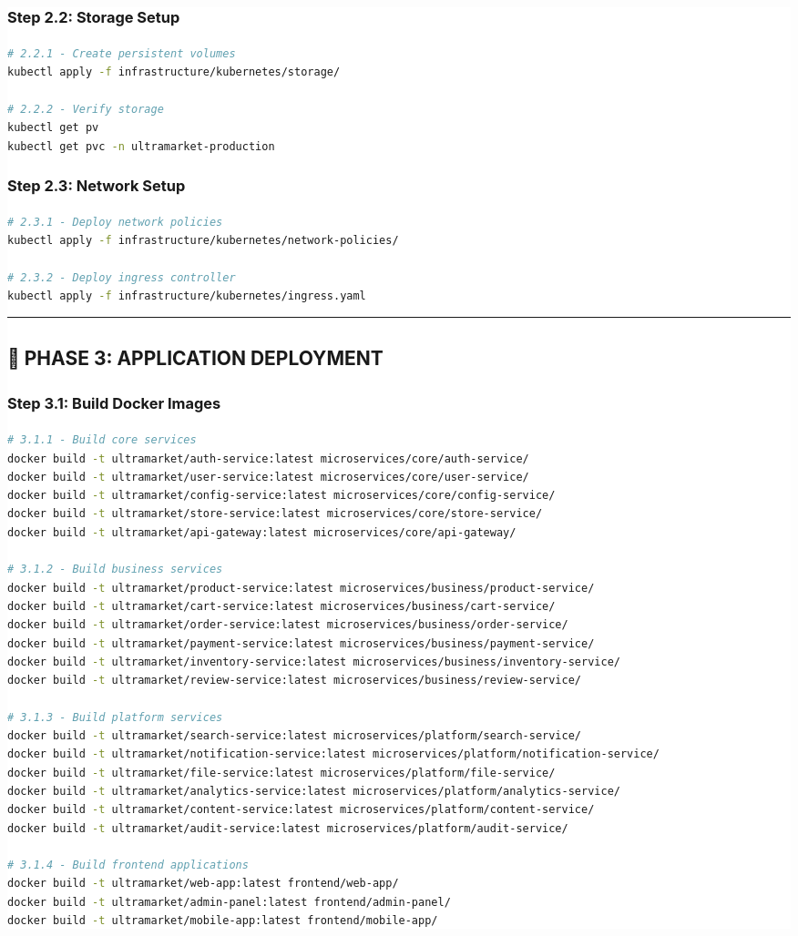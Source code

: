 
### **Step 2.2: Storage Setup**

```bash
# 2.2.1 - Create persistent volumes
kubectl apply -f infrastructure/kubernetes/storage/

# 2.2.2 - Verify storage
kubectl get pv
kubectl get pvc -n ultramarket-production
```

### **Step 2.3: Network Setup**

```bash
# 2.3.1 - Deploy network policies
kubectl apply -f infrastructure/kubernetes/network-policies/

# 2.3.2 - Deploy ingress controller
kubectl apply -f infrastructure/kubernetes/ingress.yaml
```

---

## 🚀 **PHASE 3: APPLICATION DEPLOYMENT**

### **Step 3.1: Build Docker Images**

```bash
# 3.1.1 - Build core services
docker build -t ultramarket/auth-service:latest microservices/core/auth-service/
docker build -t ultramarket/user-service:latest microservices/core/user-service/
docker build -t ultramarket/config-service:latest microservices/core/config-service/
docker build -t ultramarket/store-service:latest microservices/core/store-service/
docker build -t ultramarket/api-gateway:latest microservices/core/api-gateway/

# 3.1.2 - Build business services
docker build -t ultramarket/product-service:latest microservices/business/product-service/
docker build -t ultramarket/cart-service:latest microservices/business/cart-service/
docker build -t ultramarket/order-service:latest microservices/business/order-service/
docker build -t ultramarket/payment-service:latest microservices/business/payment-service/
docker build -t ultramarket/inventory-service:latest microservices/business/inventory-service/
docker build -t ultramarket/review-service:latest microservices/business/review-service/

# 3.1.3 - Build platform services
docker build -t ultramarket/search-service:latest microservices/platform/search-service/
docker build -t ultramarket/notification-service:latest microservices/platform/notification-service/
docker build -t ultramarket/file-service:latest microservices/platform/file-service/
docker build -t ultramarket/analytics-service:latest microservices/platform/analytics-service/
docker build -t ultramarket/content-service:latest microservices/platform/content-service/
docker build -t ultramarket/audit-service:latest microservices/platform/audit-service/

# 3.1.4 - Build frontend applications
docker build -t ultramarket/web-app:latest frontend/web-app/
docker build -t ultramarket/admin-panel:latest frontend/admin-panel/
docker build -t ultramarket/mobile-app:latest frontend/mobile-app/
```
